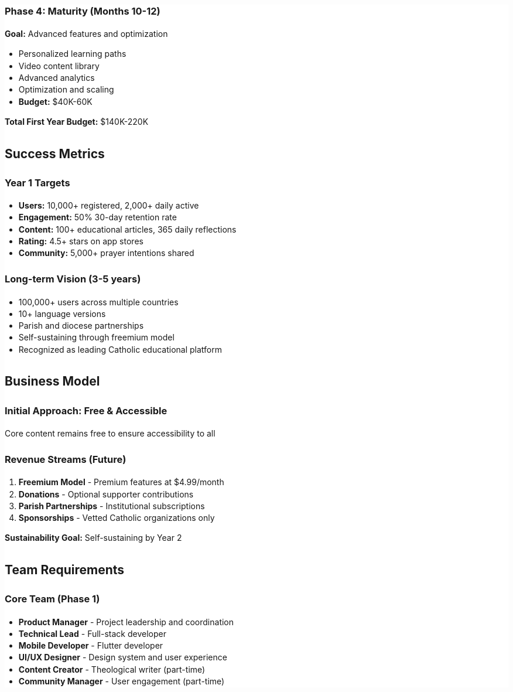 ### Phase 4: Maturity (Months 10-12)
**Goal:** Advanced features and optimization

- Personalized learning paths
- Video content library
- Advanced analytics
- Optimization and scaling
- **Budget:** $40K-60K

**Total First Year Budget:** $140K-220K

## Success Metrics

### Year 1 Targets
- **Users:** 10,000+ registered, 2,000+ daily active
- **Engagement:** 50% 30-day retention rate
- **Content:** 100+ educational articles, 365 daily reflections
- **Rating:** 4.5+ stars on app stores
- **Community:** 5,000+ prayer intentions shared

### Long-term Vision (3-5 years)
- 100,000+ users across multiple countries
- 10+ language versions
- Parish and diocese partnerships
- Self-sustaining through freemium model
- Recognized as leading Catholic educational platform

## Business Model

### Initial Approach: Free & Accessible
Core content remains free to ensure accessibility to all

### Revenue Streams (Future)
1. **Freemium Model** - Premium features at $4.99/month
2. **Donations** - Optional supporter contributions
3. **Parish Partnerships** - Institutional subscriptions
4. **Sponsorships** - Vetted Catholic organizations only

**Sustainability Goal:** Self-sustaining by Year 2

## Team Requirements

### Core Team (Phase 1)
- **Product Manager** - Project leadership and coordination
- **Technical Lead** - Full-stack developer
- **Mobile Developer** - Flutter developer
- **UI/UX Designer** - Design system and user experience
- **Content Creator** - Theological writer (part-time)
- **Community Manager** - User engagement (part-time)

